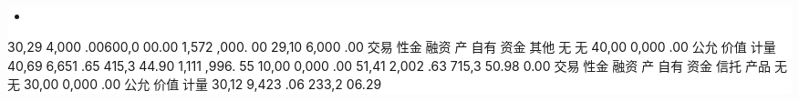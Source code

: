 -
30,29
4,000
.00600,0
00.00
1,572
,000.
00
29,10
6,000
.00
交易
性金
融资
产
自有
资金
其他
无
无
40,00
0,000
.00
公允
价值
计量
40,69
6,651
.65
415,3
44.90
1,111
,996.
55
10,00
0,000
.00
51,41
2,002
.63
715,3
50.98
0.00
交易
性金
融资
产
自有
资金
信托
产品
无
无
30,00
0,000
.00
公允
价值
计量
30,12
9,423
.06
233,2
06.29